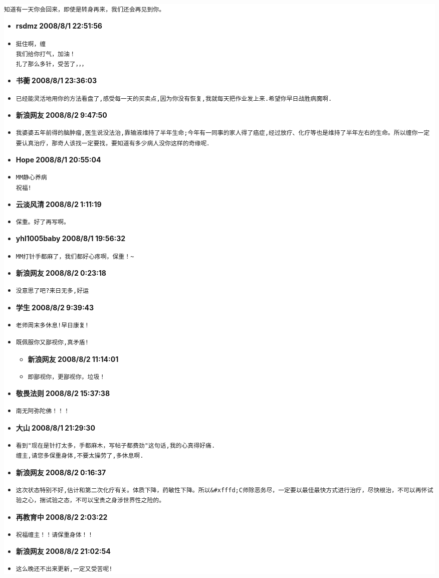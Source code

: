   ```
  知道有一天你会回来，即使是转身再来，我们还会再见到你。
  ```
- **rsdmz 2008/8/1 22:51:56**
- ```
  挺住啊，缠
  我们给你打气，加油！
  扎了那么多针，受苦了，，，
  ```
- **书蘅 2008/8/1 23:36:03**
- ```
  已经能灵活地用你的方法看盘了,感受每一天的买卖点,因为你没有恢复,我就每天把作业发上来.希望你早日战胜病魔啊.
  ```
- **新浪网友 2008/8/2 9:47:50**
- ```
  我婆婆五年前得的脑肿瘤,医生说没法治,靠输液维持了半年生命;今年有一同事的家人得了癌症,经过放疗、化疗等也是维持了半年左右的生命。所以缠你一定要认真治疗，那奇人该找一定要找，要知道有多少病人没你这样的奇缘呢．
  ```
- **Hope 2008/8/1 20:55:04**
- ```
  MM静心养病
  祝福!
  ```
- **云淡风清 2008/8/2 1:11:19**
- ```
  保重。好了再写啊。
  ```
- **yhl1005baby 2008/8/1 19:56:32**
- ```
  MM打针手都麻了，我们都好心疼啊，保重！~
  ```
- **新浪网友 2008/8/2 0:23:18**
- ```
  没意思了吧?来日无多,好运
  ```
- **学生 2008/8/2 9:39:43**
- ```
  老师周末多休息!早日康复!
  ```
- ```
  既佩服你又鄙视你,真矛盾!
  ```
   - **新浪网友 2008/8/2 11:14:01**
   - ```
     即鄙视你，更鄙视你，垃圾！
     ```
- **敬畏法则 2008/8/2 15:37:38**
- ```
  南无阿弥陀佛！！！
  ```
- **大山 2008/8/1 21:29:30**
- ```
  看到"现在是针打太多，手都麻木，写帖子都费劲"这句话,我的心真得好痛.
  缠主,请您多保重身体,不要太操劳了,多休息啊.
  ```
- **新浪网友 2008/8/2 0:16:37**
- ```
  这次状态特别不好,估计和第二次化疗有关。体质下降，药敏性下降。所以&#xfffd;C师除恶务尽，一定要以最佳最快方式进行治疗，尽快根治，不可以再怀试验之心，揣试验之态，不可以宝贵之身涉世界性之险的。
  ```
- **再教育中 2008/8/2 2:03:22**
- ```
  祝福缠主！！请保重身体！！
  ```
- **新浪网友 2008/8/2 21:02:54**
- ```
  这么晚还不出来更新,一定又受苦呢!
  ```